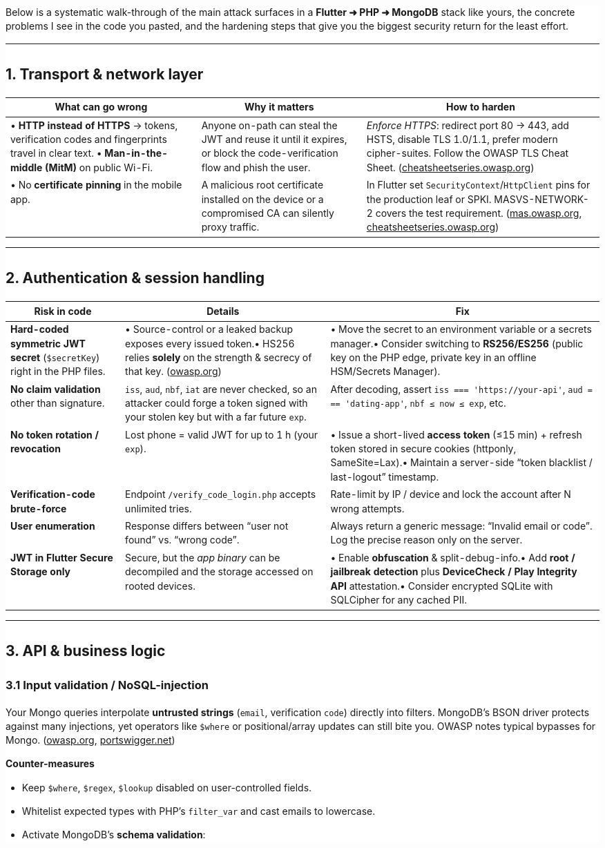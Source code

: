 Below is a systematic walk-through of the main attack surfaces in a **Flutter ➜ PHP ➜ MongoDB** stack like yours, the concrete problems I see in the code you pasted, and the hardening steps that give you the biggest security return for the least effort.

---

## 1. Transport & network layer

|What can go wrong|Why it matters|How to harden|
|---|---|---|
|• **HTTP instead of HTTPS** → tokens, verification codes and fingerprints travel in clear text. • **Man-in-the-middle (MitM)** on public Wi-Fi.|Anyone on-path can steal the JWT and reuse it until it expires, or block the code-verification flow and phish the user.|_Enforce HTTPS_: redirect port 80 → 443, add HSTS, disable TLS 1.0/1.1, prefer modern cipher-suites. Follow the OWASP TLS Cheat Sheet. ([cheatsheetseries.owasp.org](https://cheatsheetseries.owasp.org/cheatsheets/Transport_Layer_Security_Cheat_Sheet.html?utm_source=chatgpt.com "Transport Layer Security - OWASP Cheat Sheet Series"))|
|• No **certificate pinning** in the mobile app.|A malicious root certificate installed on the device or a compromised CA can silently proxy traffic.|In Flutter set `SecurityContext`/`HttpClient` pins for the production leaf or SPKI. MASVS-NETWORK-2 covers the test requirement. ([mas.owasp.org](https://mas.owasp.org/MASVS/controls/MASVS-NETWORK-2/?utm_source=chatgpt.com "MASVS-NETWORK-2 - OWASP Mobile Application Security"), [cheatsheetseries.owasp.org](https://cheatsheetseries.owasp.org/cheatsheets/Pinning_Cheat_Sheet.html?utm_source=chatgpt.com "Pinning - OWASP Cheat Sheet Series"))|

---

## 2. Authentication & session handling

|Risk in code|Details|Fix|
|---|---|---|
|**Hard-coded symmetric JWT secret** (`$secretKey`) right in the PHP files.|• Source-control or a leaked backup exposes every issued token.• HS256 relies **solely** on the strength & secrecy of that key. ([owasp.org](https://owasp.org/www-project-web-security-testing-guide/latest/4-Web_Application_Security_Testing/06-Session_Management_Testing/10-Testing_JSON_Web_Tokens?utm_source=chatgpt.com "Testing JSON Web Tokens - WSTG - Latest \| OWASP Foundation"))|• Move the secret to an environment variable or a secrets manager.• Consider switching to **RS256/ES256** (public key on the PHP edge, private key in an offline HSM/Secrets Manager).|
|**No claim validation** other than signature.|`iss`, `aud`, `nbf`, `iat` are never checked, so an attacker could forge a token signed with your stolen key but with a far future `exp`.|After decoding, assert `iss === 'https://your-api'`, `aud === 'dating-app'`, `nbf ≤ now ≤ exp`, etc.|
|**No token rotation / revocation**|Lost phone = valid JWT for up to 1 h (your `exp`).|• Issue a short-lived **access token** (≤15 min) + refresh token stored in secure cookies (httponly, SameSite=Lax).• Maintain a server-side “token blacklist / last-logout” timestamp.|
|**Verification-code brute-force**|Endpoint `/verify_code_login.php` accepts unlimited tries.|Rate-limit by IP / device and lock the account after N wrong attempts.|
|**User enumeration**|Response differs between “user not found” vs. “wrong code”.|Always return a generic message: “Invalid email or code”. Log the precise reason only on the server.|
|**JWT in Flutter Secure Storage only**|Secure, but the _app binary_ can be decompiled and the storage accessed on rooted devices.|• Enable **obfuscation** & split-debug-info.• Add **root / jailbreak detection** plus **DeviceCheck / Play Integrity API** attestation.• Consider encrypted SQLite with SQLCipher for any cached PII.|

---

## 3. API & business logic

### 3.1 Input validation / NoSQL-injection

Your Mongo queries interpolate **untrusted strings** (`email`, verification `code`) directly into filters. MongoDB’s BSON driver protects against many injections, yet operators like `$where` or positional/array updates can still bite you. OWASP notes typical bypasses for Mongo. ([owasp.org](https://owasp.org/www-project-web-security-testing-guide/latest/4-Web_Application_Security_Testing/07-Input_Validation_Testing/05.6-Testing_for_NoSQL_Injection?utm_source=chatgpt.com "Testing for NoSQL Injection - WSTG - Latest | OWASP Foundation"), [portswigger.net](https://portswigger.net/web-security/nosql-injection?utm_source=chatgpt.com "NoSQL injection | Web Security Academy - PortSwigger"))

**Counter-measures**

- Keep `$where`, `$regex`, `$lookup` disabled on user-controlled fields.
    
- Whitelist expected types with PHP’s `filter_var` and cast emails to lowercase.
    
- Activate MongoDB’s **schema validation**:
    
